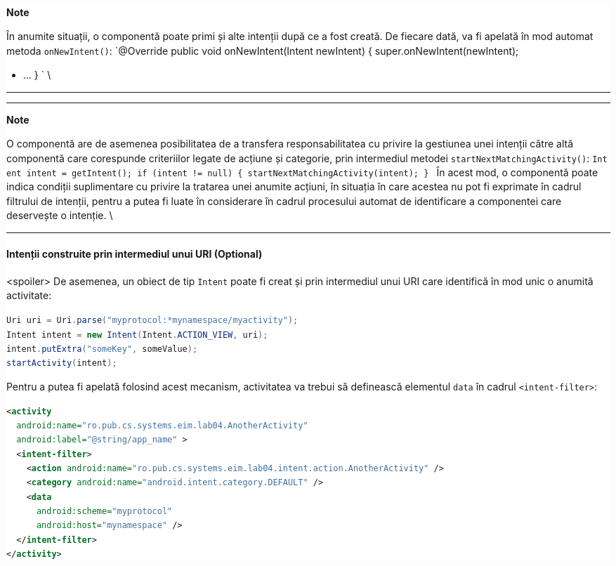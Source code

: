 **Note**

În anumite situații, o componentă poate primi și alte
intenții după ce a fost creată. De fiecare dată, va fi apelată în mod
automat metoda `onNewIntent()`: `@Override
public void onNewIntent(Intent newIntent) {
  super.onNewIntent(newIntent);
  * ...
}
` \

---

---
**Note**

O componentă are de asemenea posibilitatea de a transfera
responsabilitatea cu privire la gestiunea unei intenții către altă
componentă care corespunde criteriilor legate de acțiune și categorie,
prin intermediul metodei `startNextMatchingActivity()`:
`Intent intent = getIntent();
if (intent != null) {
  startNextMatchingActivity(intent);
}
` În acest mod, o componentă poate indica condiții suplimentare cu
privire la tratarea unei anumite acțiuni, în situația în care acestea nu
pot fi exprimate în cadrul filtrului de intenții, pentru a putea fi
luate în considerare în cadrul procesului automat de identificare a
componentei care deservește o intenție. \

---

#### Intenții construite prin intermediul unui URI (Optional)

\<spoiler> De asemenea, un obiect de tip `Intent` poate fi creat și prin
intermediul unui URI care identifică în mod unic o anumită activitate:

``` java
Uri uri = Uri.parse("myprotocol:*mynamespace/myactivity");
Intent intent = new Intent(Intent.ACTION_VIEW, uri);
intent.putExtra("someKey", someValue);
startActivity(intent);
```

Pentru a putea fi apelată folosind acest mecanism, activitatea va trebui
să definească elementul `data` în cadrul `<intent-filter>`:

``` xml
<activity
  android:name="ro.pub.cs.systems.eim.lab04.AnotherActivity"
  android:label="@string/app_name" >
  <intent-filter>
    <action android:name="ro.pub.cs.systems.eim.lab04.intent.action.AnotherActivity" />
    <category android:name="android.intent.category.DEFAULT" />
    <data
      android:scheme="myprotocol"
      android:host="mynamespace" />
  </intent-filter>
</activity>
```
